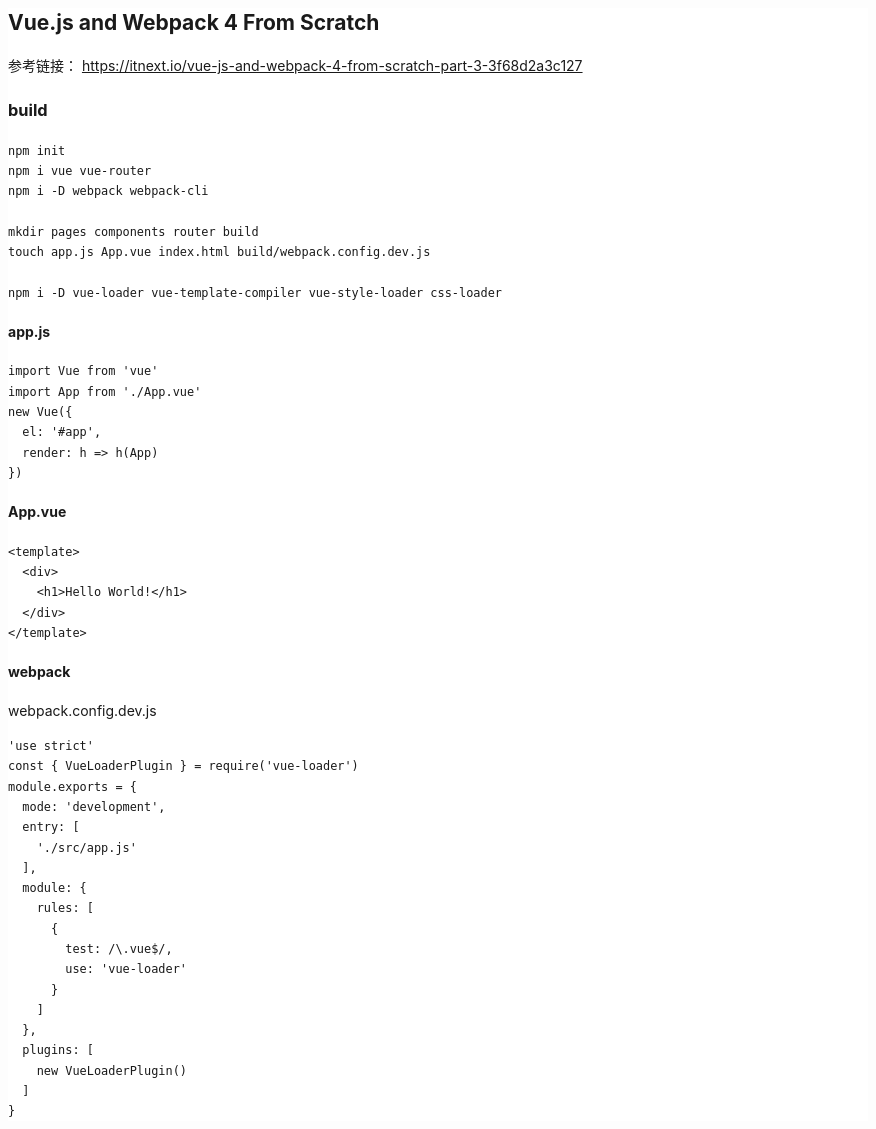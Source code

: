 ## Vue.js and Webpack 4 From Scratch

参考链接： https://itnext.io/vue-js-and-webpack-4-from-scratch-part-3-3f68d2a3c127

### build
```
npm init
npm i vue vue-router
npm i -D webpack webpack-cli

mkdir pages components router build
touch app.js App.vue index.html build/webpack.config.dev.js

npm i -D vue-loader vue-template-compiler vue-style-loader css-loader

```
#### app.js
```
import Vue from 'vue'
import App from './App.vue'
new Vue({
  el: '#app',
  render: h => h(App)
})
```

#### App.vue
```
<template>
  <div>
    <h1>Hello World!</h1>
  </div>
</template>
```


#### webpack
webpack.config.dev.js
```
'use strict'
const { VueLoaderPlugin } = require('vue-loader')
module.exports = {
  mode: 'development',
  entry: [
    './src/app.js'
  ],
  module: {
    rules: [
      {
        test: /\.vue$/,
        use: 'vue-loader'
      }
    ]
  },
  plugins: [
    new VueLoaderPlugin()
  ]
}
```
